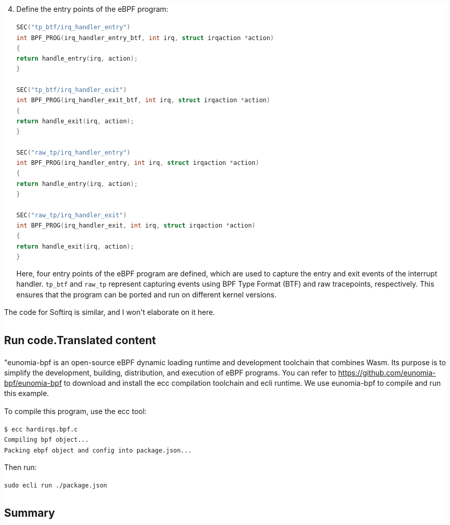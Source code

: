 4. Define the entry points of the eBPF program:

    ```c
    SEC("tp_btf/irq_handler_entry")
    int BPF_PROG(irq_handler_entry_btf, int irq, struct irqaction *action)
    {
    return handle_entry(irq, action);
    }

    SEC("tp_btf/irq_handler_exit")
    int BPF_PROG(irq_handler_exit_btf, int irq, struct irqaction *action)
    {
    return handle_exit(irq, action);
    }

    SEC("raw_tp/irq_handler_entry")
    int BPF_PROG(irq_handler_entry, int irq, struct irqaction *action)
    {
    return handle_entry(irq, action);
    }

    SEC("raw_tp/irq_handler_exit")
    int BPF_PROG(irq_handler_exit, int irq, struct irqaction *action)
    {
    return handle_exit(irq, action);
    }
    ```

    Here, four entry points of the eBPF program are defined, which are used to capture the entry and exit events of the interrupt handler. `tp_btf` and `raw_tp` represent capturing events using BPF Type Format (BTF) and raw tracepoints, respectively. This ensures that the program can be ported and run on different kernel versions.

The code for Softirq is similar, and I won't elaborate on it here.

## Run code.Translated content

"eunomia-bpf is an open-source eBPF dynamic loading runtime and development toolchain that combines Wasm. Its purpose is to simplify the development, building, distribution, and execution of eBPF programs. You can refer to <https://github.com/eunomia-bpf/eunomia-bpf> to download and install the ecc compilation toolchain and ecli runtime. We use eunomia-bpf to compile and run this example.

To compile this program, use the ecc tool:

```console
$ ecc hardirqs.bpf.c
Compiling bpf object...
Packing ebpf object and config into package.json...
```

Then run:

```console
sudo ecli run ./package.json
```

## Summary
